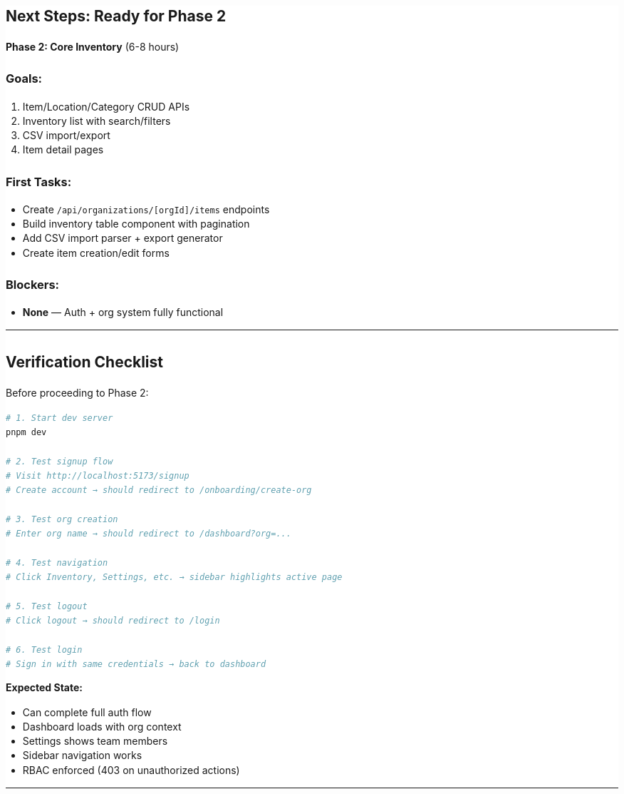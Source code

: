 ## Next Steps: Ready for Phase 2

**Phase 2: Core Inventory** (6-8 hours)

### Goals:
1. Item/Location/Category CRUD APIs
2. Inventory list with search/filters
3. CSV import/export
4. Item detail pages

### First Tasks:
- Create `/api/organizations/[orgId]/items` endpoints
- Build inventory table component with pagination
- Add CSV import parser + export generator
- Create item creation/edit forms

### Blockers:
- **None** — Auth + org system fully functional

---

## Verification Checklist

Before proceeding to Phase 2:

```bash
# 1. Start dev server
pnpm dev

# 2. Test signup flow
# Visit http://localhost:5173/signup
# Create account → should redirect to /onboarding/create-org

# 3. Test org creation
# Enter org name → should redirect to /dashboard?org=...

# 4. Test navigation
# Click Inventory, Settings, etc. → sidebar highlights active page

# 5. Test logout
# Click logout → should redirect to /login

# 6. Test login
# Sign in with same credentials → back to dashboard
```

**Expected State:**
- Can complete full auth flow
- Dashboard loads with org context
- Settings shows team members
- Sidebar navigation works
- RBAC enforced (403 on unauthorized actions)

---